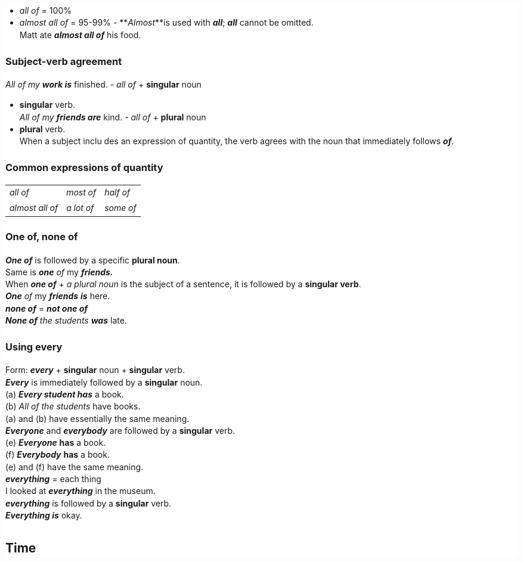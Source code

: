 + _all of_ = 100%  
+ _almost all of_ = 95-99% - **_Almost_**is used with **_all_**; 
   **_all_** cannot be omitted.  
    Matt ate **_almost all of_** his food.  


### Subject-verb agreement
_All of my_ **_work is_** finished. - _all of_ + **singular** noun 
+ **singular** verb.  
_All of my_ **_friends are_** kind. - _all of_ + **plural** noun 
+ **plural** verb.  
When a subject inclu des an expression of quantity, the verb agrees with
the noun that immediately follows **_of_**.  


### Common expressions of quantity 
|                 |            |           |
| ---             | ---        | ---       |
| _all of_        | _most of_  | _half of_ |
| _almost all of_ | _a lot of_ | _some of_ |


### One of, none of 
**_One of_** is followed by a specific **plural noun**.  
    Same is **_one_** _of_ my **_friends._**  
When **_one of_** + _a plural noun_ is the subject of a sentence, it is
followed by a **singular verb**.  
    **_One_** _of_ my **_friends_** **_is_** here.  
**_none of_** = **_not one of_**  
    **_None of_** _the students_ **_was_** late.  


### Using every 
Form: **_every_** + **singular** noun + **singular** verb.  
**_Every_** is immediately followed by a **singular** noun.  
(a) **_Every student has_** a book.  
(b) _All of the students_ have books.  
(a) and (b) have essentially the same meaning.  
**_Everyone_** and **_everybody_** are followed by a **singular** verb.  
(e) **_Everyone_** **has** a book.  
(f) **_Everybody_** **has** a book.  
(e) and (f) have the same meaning.  
**_everything_** = each thing  
    I looked at **_everything_** in the museum.  
**_everything_** is followed by a **singular** verb.  
    **_Everything is_** okay.  



## Time 
